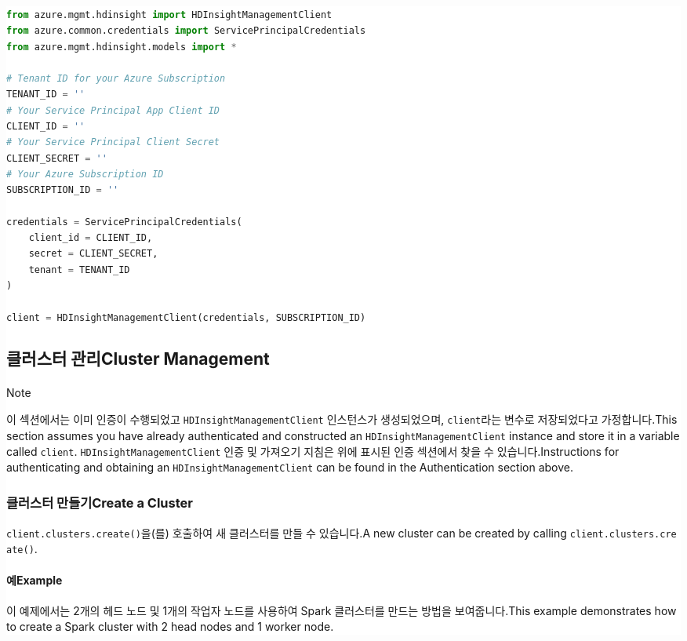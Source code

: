 ```python
from azure.mgmt.hdinsight import HDInsightManagementClient
from azure.common.credentials import ServicePrincipalCredentials
from azure.mgmt.hdinsight.models import *

# Tenant ID for your Azure Subscription
TENANT_ID = ''
# Your Service Principal App Client ID
CLIENT_ID = ''
# Your Service Principal Client Secret
CLIENT_SECRET = ''
# Your Azure Subscription ID
SUBSCRIPTION_ID = ''

credentials = ServicePrincipalCredentials(
    client_id = CLIENT_ID,
    secret = CLIENT_SECRET,
    tenant = TENANT_ID
)

client = HDInsightManagementClient(credentials, SUBSCRIPTION_ID)
```


## <a name="cluster-management"></a><span data-ttu-id="a1ff1-131">클러스터 관리</span><span class="sxs-lookup"><span data-stu-id="a1ff1-131">Cluster Management</span></span>

> [!NOTE]
> <span data-ttu-id="a1ff1-132">이 섹션에서는 이미 인증이 수행되었고 `HDInsightManagementClient` 인스턴스가 생성되었으며, `client`라는 변수로 저장되었다고 가정합니다.</span><span class="sxs-lookup"><span data-stu-id="a1ff1-132">This section assumes you have already authenticated and constructed an `HDInsightManagementClient` instance and store it in a variable called `client`.</span></span> <span data-ttu-id="a1ff1-133">`HDInsightManagementClient` 인증 및 가져오기 지침은 위에 표시된 인증 섹션에서 찾을 수 있습니다.</span><span class="sxs-lookup"><span data-stu-id="a1ff1-133">Instructions for authenticating and obtaining an `HDInsightManagementClient` can be found in the Authentication section above.</span></span>

### <a name="create-a-cluster"></a><span data-ttu-id="a1ff1-134">클러스터 만들기</span><span class="sxs-lookup"><span data-stu-id="a1ff1-134">Create a Cluster</span></span>

<span data-ttu-id="a1ff1-135">`client.clusters.create()`을(를) 호출하여 새 클러스터를 만들 수 있습니다.</span><span class="sxs-lookup"><span data-stu-id="a1ff1-135">A new cluster can be created by calling `client.clusters.create()`.</span></span> 

#### <a name="example"></a><span data-ttu-id="a1ff1-136">예</span><span class="sxs-lookup"><span data-stu-id="a1ff1-136">Example</span></span>

<span data-ttu-id="a1ff1-137">이 예제에서는 2개의 헤드 노드 및 1개의 작업자 노드를 사용하여 Spark 클러스터를 만드는 방법을 보여줍니다.</span><span class="sxs-lookup"><span data-stu-id="a1ff1-137">This example demonstrates how to create a Spark cluster with 2 head nodes and 1 worker node.</span></span>
